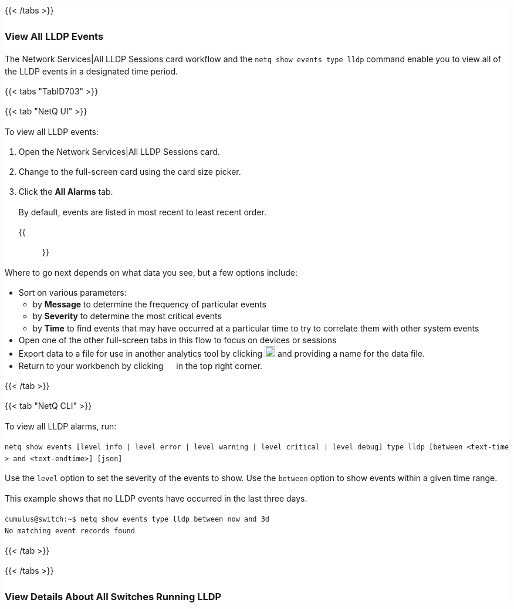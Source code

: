 {{< /tabs >}}

### View All LLDP Events

The Network Services|All LLDP Sessions card workflow and the `netq show events type lldp` command enable you to view all of the LLDP events in a designated time period.

{{< tabs "TabID703" >}}

{{< tab "NetQ UI" >}}

To view all LLDP events:

1. Open the Network Services|All LLDP Sessions card.

2. Change to the full-screen card using the card size picker.

3. Click the **All Alarms** tab.

    By default, events are listed in most recent to least recent order.
    
    {{<figure src="/images/netq/ntwk-svcs-all-lldp-fullscr-alarms-tab-241.png" width="700">}}

Where to go next depends on what data you see, but a few options include:

- Sort on various parameters:
    - by **Message** to determine the frequency of particular events
    - by **Severity** to determine the most critical events
    - by **Time** to find events that may have occurred at a particular time to try to correlate them with other system events
- Open one of the other full-screen tabs in this flow to focus on devices or sessions
- Export data to a file for use in another analytics tool by clicking <img src="https://icons.cumulusnetworks.com/05-Internet-Networks-Servers/08-Upload-Download/upload-bottom.svg" height="18" width="18"/> and providing a name for the data file.
- Return to your workbench by clicking <img src="https://icons.cumulusnetworks.com/01-Interface-Essential/33-Form-Validation/close.svg" height="14" width="14"/> in the top right corner.

{{< /tab >}}

{{< tab "NetQ CLI" >}}

To view all LLDP alarms, run:

```
netq show events [level info | level error | level warning | level critical | level debug] type lldp [between <text-time> and <text-endtime>] [json]
```

Use the `level` option to set the severity of the events to show.  Use the `between` option to show events within a given time range.

This example shows that no LLDP events have occurred in the last three days.

```
cumulus@switch:~$ netq show events type lldp between now and 3d
No matching event records found
```

{{< /tab >}}

{{< /tabs >}}

### View Details About All Switches Running LLDP
